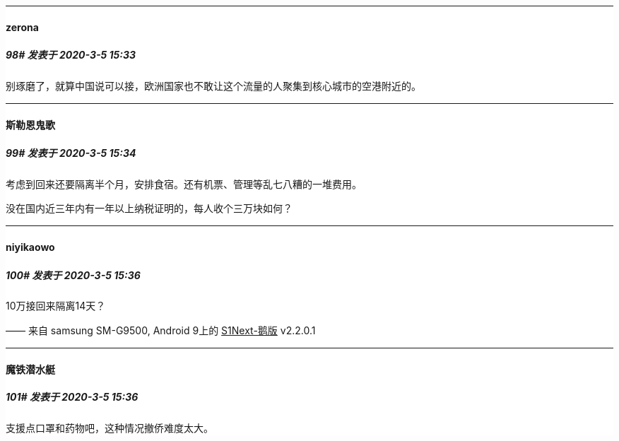 


-----

####  zerona  
##### 98#       发表于 2020-3-5 15:33




别琢磨了，就算中国说可以接，欧洲国家也不敢让这个流量的人聚集到核心城市的空港附近的。







-----

####  斯勒恩鬼歌  
##### 99#       发表于 2020-3-5 15:34




考虑到回来还要隔离半个月，安排食宿。还有机票、管理等乱七八糟的一堆费用。

没在国内近三年内有一年以上纳税证明的，每人收个三万块如何？







-----

####  niyikaowo  
##### 100#       发表于 2020-3-5 15:36




10万接回来隔离14天？

—— 来自 samsung SM-G9500, Android 9上的 [S1Next-鹅版](https://github.com/ykrank/S1-Next/releases) v2.2.0.1







-----

####  魔铁潜水艇  
##### 101#       发表于 2020-3-5 15:36




支援点口罩和药物吧，这种情况撤侨难度太大。




